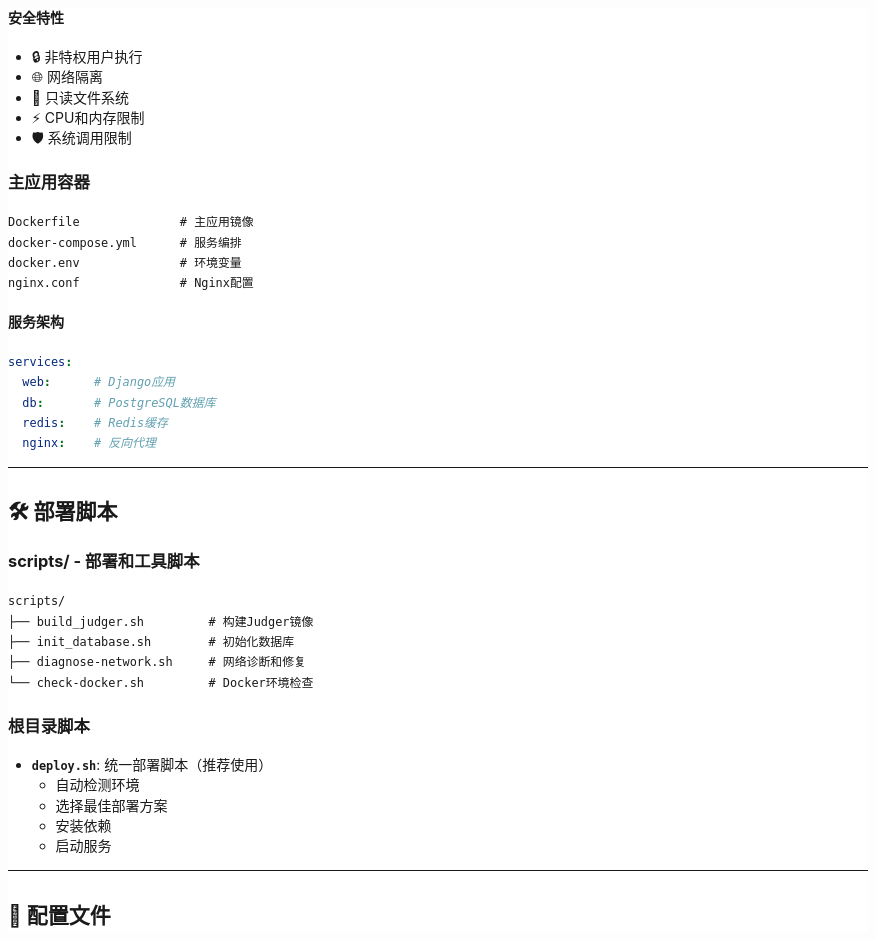 #### **安全特性**

- 🔒 非特权用户执行
- 🌐 网络隔离
- 📁 只读文件系统
- ⚡ CPU和内存限制
- 🛡️ 系统调用限制

### **主应用容器**

```
Dockerfile              # 主应用镜像
docker-compose.yml      # 服务编排
docker.env              # 环境变量
nginx.conf              # Nginx配置
```

#### **服务架构**

```yaml
services:
  web:      # Django应用
  db:       # PostgreSQL数据库
  redis:    # Redis缓存
  nginx:    # 反向代理
```

---

## 🛠️ **部署脚本**

### **scripts/ - 部署和工具脚本**

```
scripts/
├── build_judger.sh         # 构建Judger镜像
├── init_database.sh        # 初始化数据库
├── diagnose-network.sh     # 网络诊断和修复
└── check-docker.sh         # Docker环境检查
```

### **根目录脚本**

- **`deploy.sh`**: 统一部署脚本（推荐使用）
  - 自动检测环境
  - 选择最佳部署方案
  - 安装依赖
  - 启动服务

---

## 📝 **配置文件**
